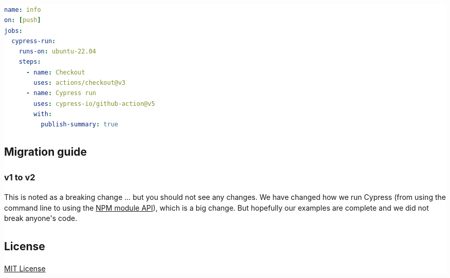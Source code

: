 ```yml
name: info
on: [push]
jobs:
  cypress-run:
    runs-on: ubuntu-22.04
    steps:
      - name: Checkout
        uses: actions/checkout@v3
      - name: Cypress run
        uses: cypress-io/github-action@v5
        with:
          publish-summary: true
```

## Migration guide

### v1 to v2

This is noted as a breaking change ... but you should not see any changes. We have changed how we run Cypress (from using the command line to using the [NPM module API](https://on.cypress.io/module-api)), which is a big change. But hopefully our examples are complete and we did not break anyone's code.

## License

[MIT License](./LICENSE.md)

[renovate-badge]: https://img.shields.io/badge/renovate-app-blue.svg
[renovate-bot]: https://github.com/renovatebot
